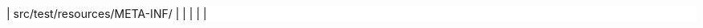 | src/test/resources/META-INF/                                         |                 |             |                                                                                                                                                                                                                                                                                                                                                                                                                                                                                                                                                                                                                                                                                                                                                                                                                                                                                                                                                                                                                                                                                                                                                                                                                                                                                                                                                                                                                                                                                                                                                                                                                                                                                                                                                                                                                                                                                                                                                                                                                                                                                                                                                                                                                                                                                                                                                                                                                                                                                                                                                                                                                                                                                                                                                                                                                                                                                                                                                                                                                                                                                                                                                                                                                                                                                                                                                                                                                                                                                                                                                                                                                                                                                                                                                                                                                                                                                                                                                                                                                                                                             | |